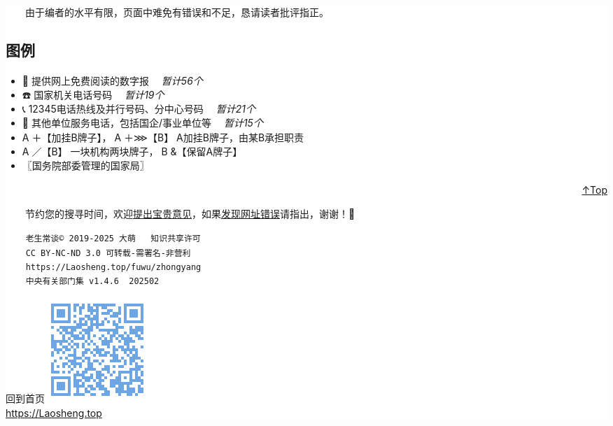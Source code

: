 　　由于编者的水平有限，页面中难免有错误和不足，恳请读者批评指正。

图例[]()
----

* 📰 提供网上免费阅读的数字报 	 　*暂计56个*
* ☎️ 国家机关电话号码	 　*暂计19个*
* 📞 12345电话热线及并行号码、分中心号码	 　*暂计21个*
* 📠 其他单位服务电话，包括国企/事业单位等 	 　*暂计15个*
*  A ＋【加挂B牌子】， A ＋⋙【B】  A加挂B牌子，由某B承担职责
*  A ／【B】 一块机构两块牌子， B &【保留A牌子】 
* 〖国务院部委管理的国家局〗

<div align="right"><a href="#" target="_self">↑Top</a></div>

　　节约您的搜寻时间，欢迎<a href="https://laosheng.top/c/author">提出宝贵意见</a>，如果[发现网址错误](https://xoyondo.com/ap/HPr7pBG7mOPIUGZ)请指出，谢谢！🙇

```
	老生常谈© 2019-2025 大萌   知识共享许可
	CC BY-NC-ND 3.0	可转载-需署名-非营利
	https://Laosheng.top/fuwu/zhongyang
	中央有关部门集	v1.4.6	202502
```


<script async src="https://www.googletagmanager.com/gtag/js?id=UA-179794713-1"></script>
<script>  window.dataLayer = window.dataLayer || [];
  function gtag(){dataLayer.push(arguments);}
  gtag('js', new Date());  gtag('config', 'UA-179794713-1');
</script>
回到首页<a href=".." title="返回老生常谈首页"><img src="../indexQR-Blue.png" /></a>  
https://Laosheng.top
